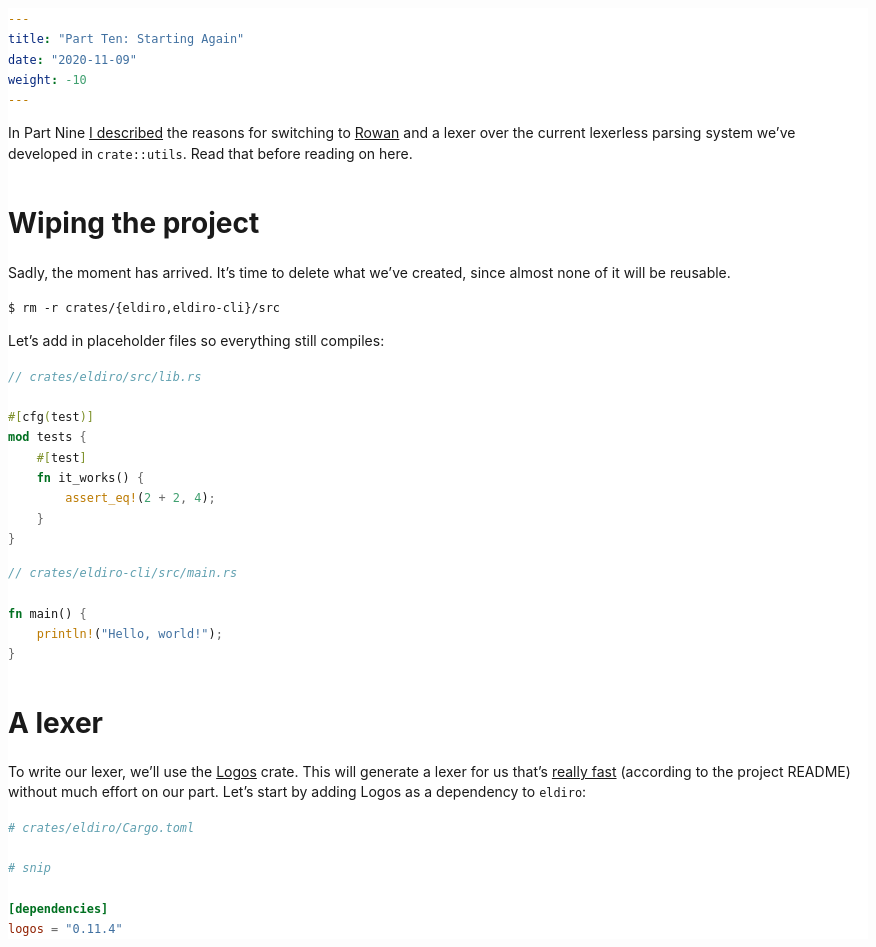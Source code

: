 ```yaml
---
title: "Part Ten: Starting Again"
date: "2020-11-09"
weight: -10
---
```


In Part Nine [I described](/lang/9/#problems-with-the-current-implementation) the reasons for switching to [Rowan](https://github.com/rust-analyzer/rowan) and a lexer over the current lexerless parsing system we’ve developed in `crate::utils`. Read that before reading on here.

# Wiping the project

Sadly, the moment has arrived. It’s time to delete what we’ve created, since almost none of it will be reusable.

```-
$ rm -r crates/{eldiro,eldiro-cli}/src
```

Let’s add in placeholder files so everything still compiles:

```rust
// crates/eldiro/src/lib.rs

#[cfg(test)]
mod tests {
    #[test]
    fn it_works() {
        assert_eq!(2 + 2, 4);
    }
}
```

```rust
// crates/eldiro-cli/src/main.rs

fn main() {
    println!("Hello, world!");
}
```

# A lexer

To write our lexer, we’ll use the [Logos](https://github.com/maciejhirsz/logos/) crate. This will generate a lexer for us that’s [really fast](https://github.com/maciejhirsz/logos/blob/73d518c1d248599cad82c36ff34d6c0b41850ed2/README.md#how-fast) (according to the project README) without much effort on our part. Let’s start by adding Logos as a dependency to `eldiro`:

```toml
# crates/eldiro/Cargo.toml

# snip

[dependencies]
logos = "0.11.4"
```
